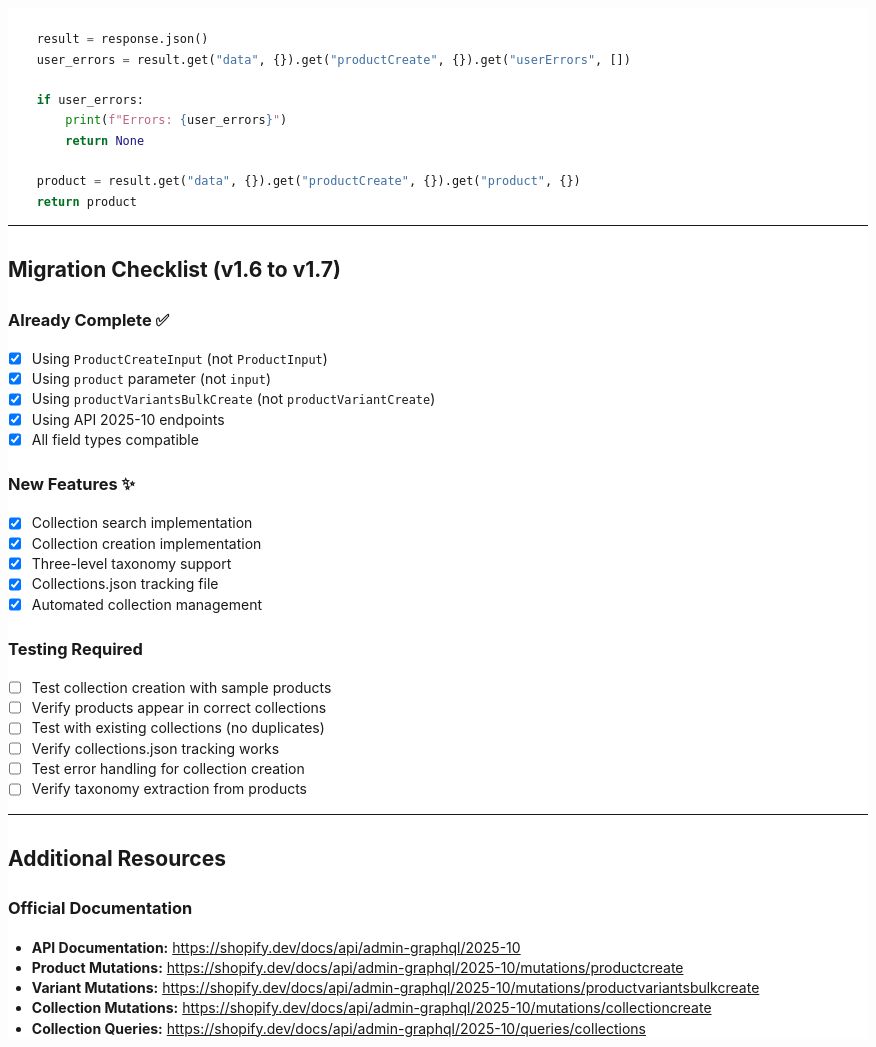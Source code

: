 ```python
    
    result = response.json()
    user_errors = result.get("data", {}).get("productCreate", {}).get("userErrors", [])
    
    if user_errors:
        print(f"Errors: {user_errors}")
        return None
    
    product = result.get("data", {}).get("productCreate", {}).get("product", {})
    return product
```

---

## Migration Checklist (v1.6 to v1.7)

### Already Complete ✅
- [x] Using `ProductCreateInput` (not `ProductInput`)
- [x] Using `product` parameter (not `input`)
- [x] Using `productVariantsBulkCreate` (not `productVariantCreate`)
- [x] Using API 2025-10 endpoints
- [x] All field types compatible

### New Features ✨
- [x] Collection search implementation
- [x] Collection creation implementation
- [x] Three-level taxonomy support
- [x] Collections.json tracking file
- [x] Automated collection management

### Testing Required
- [ ] Test collection creation with sample products
- [ ] Verify products appear in correct collections
- [ ] Test with existing collections (no duplicates)
- [ ] Verify collections.json tracking works
- [ ] Test error handling for collection creation
- [ ] Verify taxonomy extraction from products

---

## Additional Resources

### Official Documentation
- **API Documentation:** https://shopify.dev/docs/api/admin-graphql/2025-10
- **Product Mutations:** https://shopify.dev/docs/api/admin-graphql/2025-10/mutations/productcreate
- **Variant Mutations:** https://shopify.dev/docs/api/admin-graphql/2025-10/mutations/productvariantsbulkcreate
- **Collection Mutations:** https://shopify.dev/docs/api/admin-graphql/2025-10/mutations/collectioncreate
- **Collection Queries:** https://shopify.dev/docs/api/admin-graphql/2025-10/queries/collections
